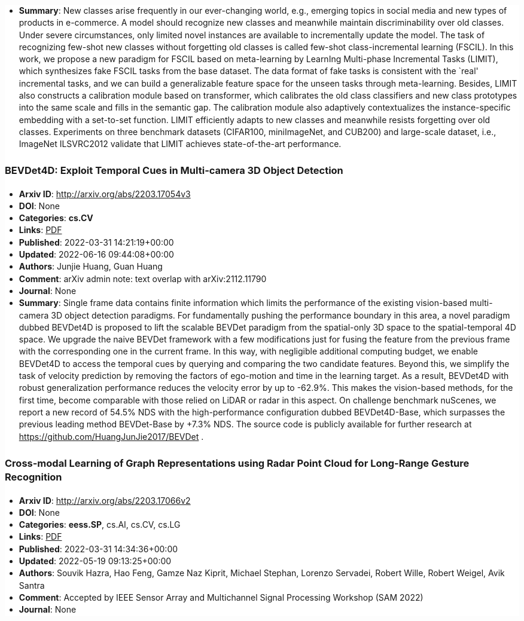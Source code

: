 - **Summary**: New classes arise frequently in our ever-changing world, e.g., emerging topics in social media and new types of products in e-commerce. A model should recognize new classes and meanwhile maintain discriminability over old classes. Under severe circumstances, only limited novel instances are available to incrementally update the model. The task of recognizing few-shot new classes without forgetting old classes is called few-shot class-incremental learning (FSCIL). In this work, we propose a new paradigm for FSCIL based on meta-learning by LearnIng Multi-phase Incremental Tasks (LIMIT), which synthesizes fake FSCIL tasks from the base dataset. The data format of fake tasks is consistent with the `real' incremental tasks, and we can build a generalizable feature space for the unseen tasks through meta-learning. Besides, LIMIT also constructs a calibration module based on transformer, which calibrates the old class classifiers and new class prototypes into the same scale and fills in the semantic gap. The calibration module also adaptively contextualizes the instance-specific embedding with a set-to-set function. LIMIT efficiently adapts to new classes and meanwhile resists forgetting over old classes. Experiments on three benchmark datasets (CIFAR100, miniImageNet, and CUB200) and large-scale dataset, i.e., ImageNet ILSVRC2012 validate that LIMIT achieves state-of-the-art performance.



### BEVDet4D: Exploit Temporal Cues in Multi-camera 3D Object Detection
- **Arxiv ID**: http://arxiv.org/abs/2203.17054v3
- **DOI**: None
- **Categories**: **cs.CV**
- **Links**: [PDF](http://arxiv.org/pdf/2203.17054v3)
- **Published**: 2022-03-31 14:21:19+00:00
- **Updated**: 2022-06-16 09:44:08+00:00
- **Authors**: Junjie Huang, Guan Huang
- **Comment**: arXiv admin note: text overlap with arXiv:2112.11790
- **Journal**: None
- **Summary**: Single frame data contains finite information which limits the performance of the existing vision-based multi-camera 3D object detection paradigms. For fundamentally pushing the performance boundary in this area, a novel paradigm dubbed BEVDet4D is proposed to lift the scalable BEVDet paradigm from the spatial-only 3D space to the spatial-temporal 4D space. We upgrade the naive BEVDet framework with a few modifications just for fusing the feature from the previous frame with the corresponding one in the current frame. In this way, with negligible additional computing budget, we enable BEVDet4D to access the temporal cues by querying and comparing the two candidate features. Beyond this, we simplify the task of velocity prediction by removing the factors of ego-motion and time in the learning target. As a result, BEVDet4D with robust generalization performance reduces the velocity error by up to -62.9%. This makes the vision-based methods, for the first time, become comparable with those relied on LiDAR or radar in this aspect. On challenge benchmark nuScenes, we report a new record of 54.5% NDS with the high-performance configuration dubbed BEVDet4D-Base, which surpasses the previous leading method BEVDet-Base by +7.3% NDS. The source code is publicly available for further research at https://github.com/HuangJunJie2017/BEVDet .



### Cross-modal Learning of Graph Representations using Radar Point Cloud for Long-Range Gesture Recognition
- **Arxiv ID**: http://arxiv.org/abs/2203.17066v2
- **DOI**: None
- **Categories**: **eess.SP**, cs.AI, cs.CV, cs.LG
- **Links**: [PDF](http://arxiv.org/pdf/2203.17066v2)
- **Published**: 2022-03-31 14:34:36+00:00
- **Updated**: 2022-05-19 09:13:25+00:00
- **Authors**: Souvik Hazra, Hao Feng, Gamze Naz Kiprit, Michael Stephan, Lorenzo Servadei, Robert Wille, Robert Weigel, Avik Santra
- **Comment**: Accepted by IEEE Sensor Array and Multichannel Signal Processing
  Workshop (SAM 2022)
- **Journal**: None